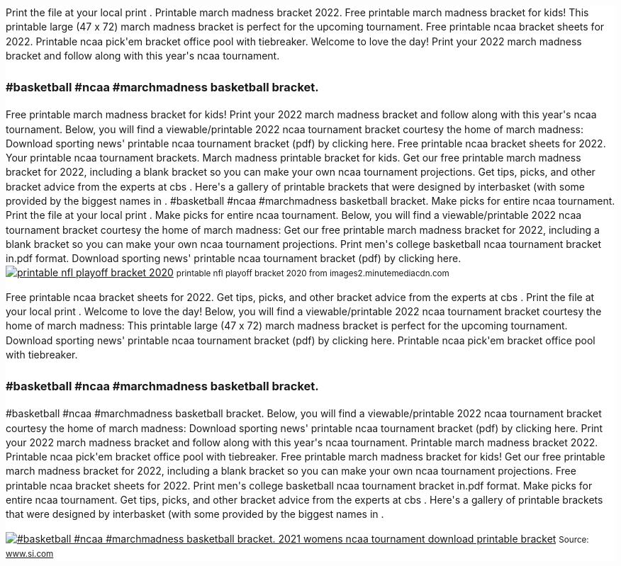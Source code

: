 Print the file at your local print . Printable march madness bracket 2022. Free printable march madness bracket for kids! This printable large (47 x 72) march madness bracket is perfect for the upcoming tournament. Free printable ncaa bracket sheets for 2022. Printable ncaa pick&#039;em bracket office pool with tiebreaker. Welcome to love the day! Print your 2022 march madness bracket and follow along with this year&#039;s ncaa tournament.

### #basketball #ncaa #marchmadness basketball bracket.
Free printable march madness bracket for kids! Print your 2022 march madness bracket and follow along with this year&#039;s ncaa tournament. Below, you will find a viewable/printable 2022 ncaa tournament bracket courtesy the home of march madness: Download sporting news&#039; printable ncaa tournament bracket (pdf) by clicking here. Free printable ncaa bracket sheets for 2022. Your printable ncaa tournament brackets. March madness printable bracket for kids. Get our free printable march madness bracket for 2022, including a blank bracket so you can make your own ncaa tournament projections. Get tips, picks, and other bracket advice from the experts at cbs . Here&#039;s a gallery of printable brackets that were designed by interbasket (with some provided by the biggest names in . #basketball #ncaa #marchmadness basketball bracket. Make picks for entire ncaa tournament. Print the file at your local print .
Make picks for entire ncaa tournament. Below, you will find a viewable/printable 2022 ncaa tournament bracket courtesy the home of march madness: Get our free printable march madness bracket for 2022, including a blank bracket so you can make your own ncaa tournament projections. Print men&#039;s college basketball ncaa tournament bracket in.pdf format. Download sporting news&#039; printable ncaa tournament bracket (pdf) by clicking here.
[![printable nfl playoff bracket 2020](https://images2.minutemediacdn.com/image/upload/c_fill,w_912,ar_16:9,f_auto,q_auto,g_auto/shape/cover/sport/Printable-NFL-Playoff-Bracket-2020-8df8a3336150602b0720fa325f6d7386.jpg "printable nfl playoff bracket 2020")](https://images2.minutemediacdn.com/image/upload/c_fill,w_912,ar_16:9,f_auto,q_auto,g_auto/shape/cover/sport/Printable-NFL-Playoff-Bracket-2020-8df8a3336150602b0720fa325f6d7386.jpg)
<small>printable nfl playoff bracket 2020 from images2.minutemediacdn.com</small>

Free printable ncaa bracket sheets for 2022. Get tips, picks, and other bracket advice from the experts at cbs . Print the file at your local print . Welcome to love the day! Below, you will find a viewable/printable 2022 ncaa tournament bracket courtesy the home of march madness: This printable large (47 x 72) march madness bracket is perfect for the upcoming tournament. Download sporting news&#039; printable ncaa tournament bracket (pdf) by clicking here. Printable ncaa pick&#039;em bracket office pool with tiebreaker.

### #basketball #ncaa #marchmadness basketball bracket.
#basketball #ncaa #marchmadness basketball bracket. Below, you will find a viewable/printable 2022 ncaa tournament bracket courtesy the home of march madness: Download sporting news&#039; printable ncaa tournament bracket (pdf) by clicking here. Print your 2022 march madness bracket and follow along with this year&#039;s ncaa tournament. Printable march madness bracket 2022. Printable ncaa pick&#039;em bracket office pool with tiebreaker. Free printable march madness bracket for kids! Get our free printable march madness bracket for 2022, including a blank bracket so you can make your own ncaa tournament projections. Free printable ncaa bracket sheets for 2022. Print men&#039;s college basketball ncaa tournament bracket in.pdf format. Make picks for entire ncaa tournament. Get tips, picks, and other bracket advice from the experts at cbs . Here&#039;s a gallery of printable brackets that were designed by interbasket (with some provided by the biggest names in .


[![#basketball #ncaa #marchmadness basketball bracket. 2021 womens ncaa tournament download printable bracket](http://tse1.mm.bing.net/th?id=OIP.n_cM24AO65nmi_7zg5RIfAHaD0&amp;pid=15.1 "2021 womens ncaa tournament download printable bracket")](https://www.si.com/.image/t_share/MTc5NDg2MTUyODcxNjUxMjY4/paige-bueckers.jpg)
<small>Source: www.si.com</small>
